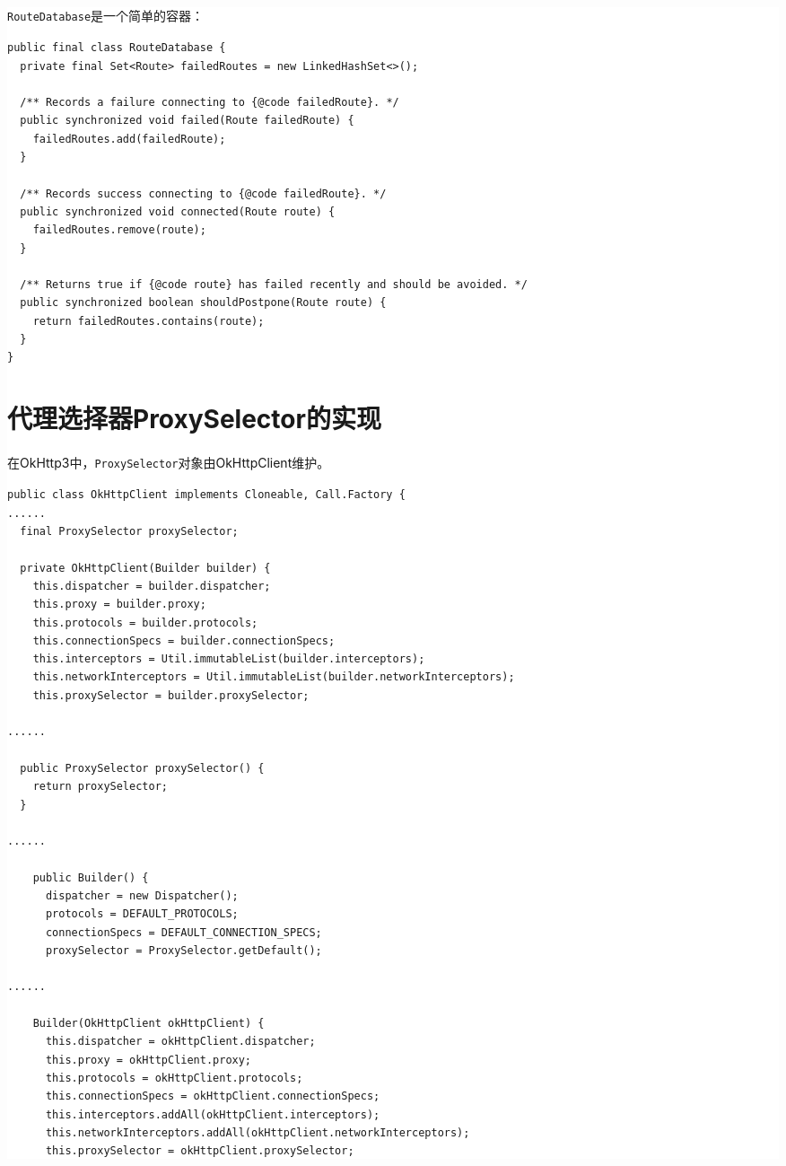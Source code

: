 `RouteDatabase`是一个简单的容器：
```
public final class RouteDatabase {
  private final Set<Route> failedRoutes = new LinkedHashSet<>();

  /** Records a failure connecting to {@code failedRoute}. */
  public synchronized void failed(Route failedRoute) {
    failedRoutes.add(failedRoute);
  }

  /** Records success connecting to {@code failedRoute}. */
  public synchronized void connected(Route route) {
    failedRoutes.remove(route);
  }

  /** Returns true if {@code route} has failed recently and should be avoided. */
  public synchronized boolean shouldPostpone(Route route) {
    return failedRoutes.contains(route);
  }
}
```
# 代理选择器ProxySelector的实现
在OkHttp3中，`ProxySelector`对象由OkHttpClient维护。

```
public class OkHttpClient implements Cloneable, Call.Factory {
......
  final ProxySelector proxySelector;
  
  private OkHttpClient(Builder builder) {
    this.dispatcher = builder.dispatcher;
    this.proxy = builder.proxy;
    this.protocols = builder.protocols;
    this.connectionSpecs = builder.connectionSpecs;
    this.interceptors = Util.immutableList(builder.interceptors);
    this.networkInterceptors = Util.immutableList(builder.networkInterceptors);
    this.proxySelector = builder.proxySelector;

......

  public ProxySelector proxySelector() {
    return proxySelector;
  }

......

    public Builder() {
      dispatcher = new Dispatcher();
      protocols = DEFAULT_PROTOCOLS;
      connectionSpecs = DEFAULT_CONNECTION_SPECS;
      proxySelector = ProxySelector.getDefault();

......

    Builder(OkHttpClient okHttpClient) {
      this.dispatcher = okHttpClient.dispatcher;
      this.proxy = okHttpClient.proxy;
      this.protocols = okHttpClient.protocols;
      this.connectionSpecs = okHttpClient.connectionSpecs;
      this.interceptors.addAll(okHttpClient.interceptors);
      this.networkInterceptors.addAll(okHttpClient.networkInterceptors);
      this.proxySelector = okHttpClient.proxySelector;
```
